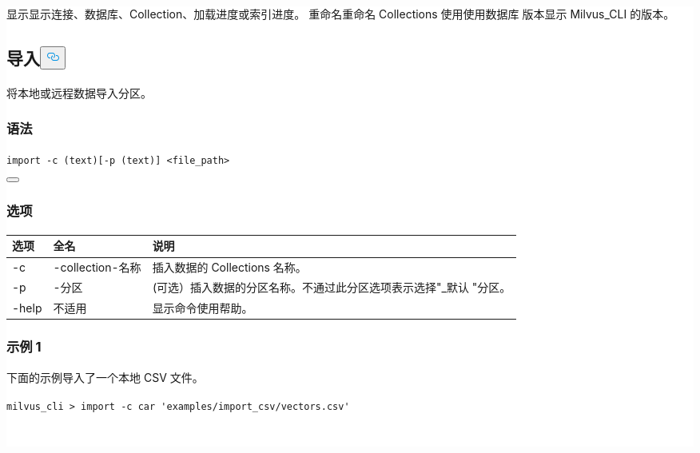 <tr><td style="text-align:left">显示</td><td style="text-align:left">显示连接、数据库、Collection、加载进度或索引进度。</td></tr>
<tr><td style="text-align:left">重命名</td><td style="text-align:left">重命名 Collections</td></tr>
<tr><td style="text-align:left">使用</td><td style="text-align:left">使用数据库</td></tr>
<tr><td style="text-align:left">版本</td><td style="text-align:left">显示 Milvus_CLI 的版本。</td></tr>
</tbody>
</table>
<h2 id="import" class="common-anchor-header">导入<button data-href="#import" class="anchor-icon" translate="no">
      <svg translate="no"
        aria-hidden="true"
        focusable="false"
        height="20"
        version="1.1"
        viewBox="0 0 16 16"
        width="16"
      >
        <path
          fill="#0092E4"
          fill-rule="evenodd"
          d="M4 9h1v1H4c-1.5 0-3-1.69-3-3.5S2.55 3 4 3h4c1.45 0 3 1.69 3 3.5 0 1.41-.91 2.72-2 3.25V8.59c.58-.45 1-1.27 1-2.09C10 5.22 8.98 4 8 4H4c-.98 0-2 1.22-2 2.5S3 9 4 9zm9-3h-1v1h1c1 0 2 1.22 2 2.5S13.98 12 13 12H9c-.98 0-2-1.22-2-2.5 0-.83.42-1.64 1-2.09V6.25c-1.09.53-2 1.84-2 3.25C6 11.31 7.55 13 9 13h4c1.45 0 3-1.69 3-3.5S14.5 6 13 6z"
        ></path>
      </svg>
    </button></h2><p>将本地或远程数据导入分区。</p>
<p><h3 id="import">语法</h3></p>
<pre><code translate="no" class="language-shell"><span class="hljs-keyword">import</span> -<span class="hljs-title function_">c</span> (text)[-<span class="hljs-title function_">p</span> (text)] &lt;file_path&gt;
<button class="copy-code-btn"></button></code></pre>
<p><h3 id="import">选项</h3></p>
<table>
<thead>
<tr><th style="text-align:left">选项</th><th style="text-align:left">全名</th><th style="text-align:left">说明</th></tr>
</thead>
<tbody>
<tr><td style="text-align:left">-c</td><td style="text-align:left">-collection-名称</td><td style="text-align:left">插入数据的 Collections 名称。</td></tr>
<tr><td style="text-align:left">-p</td><td style="text-align:left">-分区</td><td style="text-align:left">(可选）插入数据的分区名称。不通过此分区选项表示选择"_默认 "分区。</td></tr>
<tr><td style="text-align:left">-help</td><td style="text-align:left">不适用</td><td style="text-align:left">显示命令使用帮助。</td></tr>
</tbody>
</table>
<p><h3 id="import">示例 1</h3>
下面的示例导入了一个本地 CSV 文件。</p>
<pre><code translate="no" class="language-shell">milvus_cli &gt; <span class="hljs-keyword">import</span> -c car <span class="hljs-string">&#x27;examples/import_csv/vectors.csv&#x27;</span>
